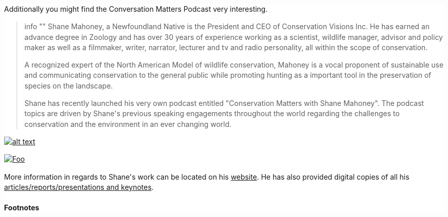 Additionally you might find the Conversation Matters Podcast very interesting.

> info ""
> Shane Mahoney, a Newfoundland Native is the President and CEO of Conservation Visions Inc. He has earned an advance degree in Zoology and has over 30 years of experience working as a scientist, wildlife manager, advisor and policy maker as well as a filmmaker, writer, narrator, lecturer and tv and radio personality, all within the scope of conservation.
>
> A recognized expert of the North American Model of wildlife conservation, Mahoney is a vocal proponent of sustainable use and communicating conservation to the general public while promoting hunting as a important tool in the preservation of species on the landscape.
>
> Shane has recently launched his very own podcast entitled "Conservation Matters with Shane Mahoney". The podcast topics are driven by Shane's previous speaking engagements throughout the world regarding the challenges to conservation and the environment in an ever changing world.

[![alt text](/img/podcasts/apple.png "Conservation Matters Podcast")](https://itunes.apple.com/us/podcast/conservation-matters-podcast/id1103982317?mt=2)

[![Foo](/img/podcasts/google.png "Conservation Matters Podcast")](https://www.google.com/podcasts?feed=aHR0cDovL2NvbnNlcnZhdGlvbnZpc2lvbnMubGlic3luLmNvbS9yc3M)

More information in regards to Shane's work can be located on his [website](http://conservationvisions.com). He has also provided digital copies of all his [articles/reports/presentations and keynotes](http://conservationvisions.com/works).

#### Footnotes
